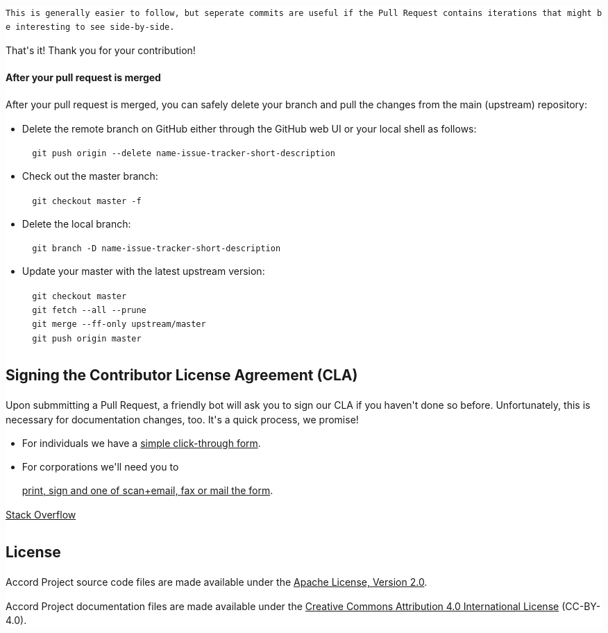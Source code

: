     This is generally easier to follow, but seperate commits are useful if the Pull Request contains iterations that might be interesting to see side-by-side.

That's it! Thank you for your contribution!

#### After your pull request is merged

After your pull request is merged, you can safely delete your branch and pull the changes from the main \(upstream\) repository:

* Delete the remote branch on GitHub either through the GitHub web UI or your local shell as follows:

  ```text
    git push origin --delete name-issue-tracker-short-description
  ```

* Check out the master branch:

  ```text
    git checkout master -f
  ```

* Delete the local branch:

  ```text
    git branch -D name-issue-tracker-short-description
  ```

* Update your master with the latest upstream version:

  ```text
    git checkout master
    git fetch --all --prune
    git merge --ff-only upstream/master
    git push origin master
  ```

## <a name="cla"></a> Signing the Contributor License Agreement \(CLA\)

Upon submmitting a Pull Request, a friendly bot will ask you to sign our CLA if you haven't done so before. Unfortunately, this is necessary for documentation changes, too. It's a quick process, we promise!

* For individuals we have a [simple click-through form][claindiv].
* For corporations we'll need you to

  [print, sign and one of scan+email, fax or mail the form][clacorp].

[Stack Overflow][stackoverflow]


## License <a name="license"></a>

Accord Project source code files are made available under the [Apache License, Version 2.0][apache].

Accord Project documentation files are made available under the [Creative Commons Attribution 4.0 International License][creativecommons] (CC-BY-4.0).


[coc]: https://github.com/accordproject/docs/blob/master/Accord%20Project%20Code%20of%20Conduct.pdf
[stackoverflow]: http://stackoverflow.com/questions/tagged/ergo
[apslack]: https://accord-project-slack-signup.herokuapp.com
[apergoslack]: https://accord-project.slack.com/messages/C9HLJHREG/
[contribute.coc]: CONTRIBUTING.md#coc
[contribute.cla]: CONTRIBUTING.md#cla
[contribute.question]: CONTRIBUTING.md#question
[contribute.issue]: CONTRIBUTING.md#issue
[contribute.feature]: CONTRIBUTING.md#feature
[contribute.docs]: CONTRIBUTING.md#docs
[contribute.submit]: CONTRIBUTING.md#submit
[contribute.submitpr]: CONTRIBUTING.md#submit-pr
[developers]: DEVELOPERS.md
[developers.commits]: DEVELOPERS.md#commits
[developers.pullrequest]: DEVELOPERS.md#pullrequests
[developers.documentation]: DEVELOPERS.md#documentation
[developers.rules]: DEVELOPERS.md#rules
[developers.setup]: DEVELOPERS.md#setup
[developers.tests-e2e]: DEVELOPERS.md#e2e-tests
[developers.unit-tests]: DEVELOPERS.md#unit-tests
[github-issues]: https://github.com/accordproject/ergo/issues
[github-new-issue]: https://github.com/accordproject/ergo/issues/new
[github]: https://github.com/accordproject/ergo
[pulls]: https://github.com/accordproject/ergo/pulls
[dcohow]: https://github.com/probot/dco#how-it-works
[claindiv]: http://code.google.com/legal/individual-cla-v1.0.html
[clacorp]: http://code.google.com/legal/corporate-cla-v1.0.html
[apache]: https://github.com/accordproject/ergo/blob/master/LICENSE
[creativecommons]: http://creativecommons.org/licenses/by/4.0/